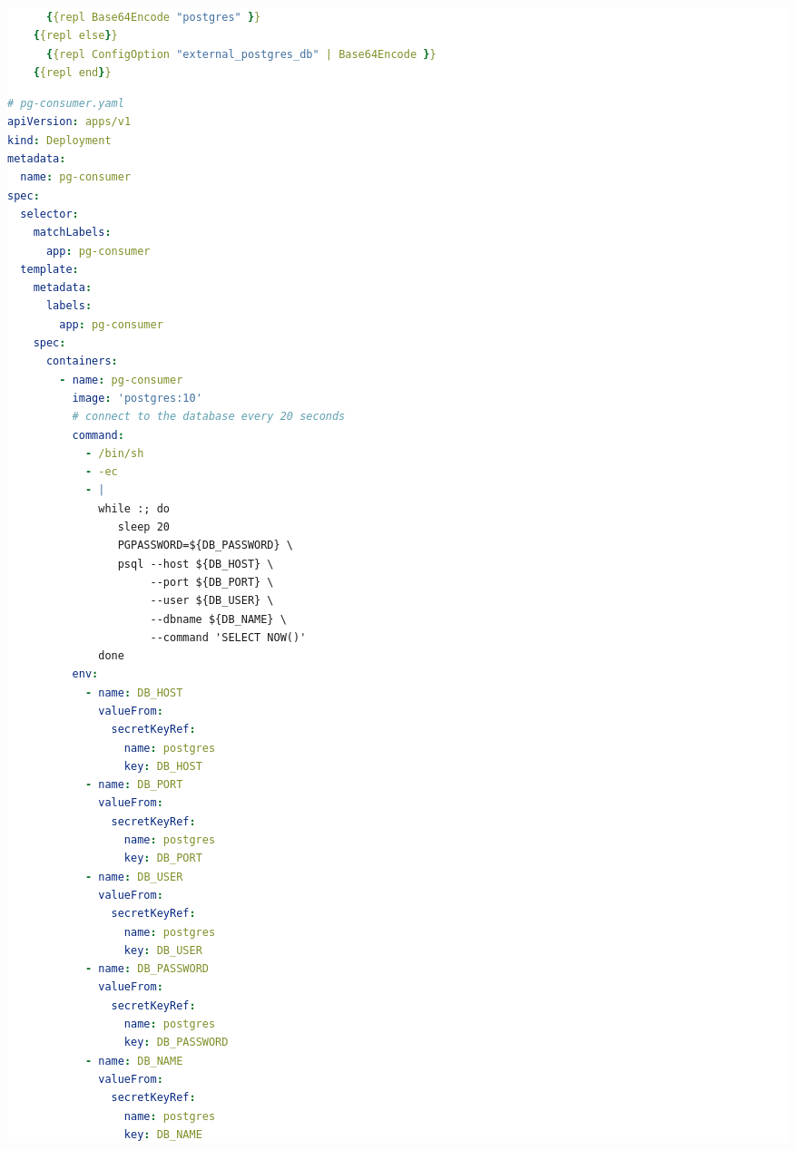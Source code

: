 ```yaml
      {{repl Base64Encode "postgres" }}
    {{repl else}}
      {{repl ConfigOption "external_postgres_db" | Base64Encode }}
    {{repl end}}
```

```yaml
# pg-consumer.yaml
apiVersion: apps/v1
kind: Deployment
metadata:
  name: pg-consumer
spec:
  selector:
    matchLabels:
      app: pg-consumer
  template:
    metadata:
      labels:
        app: pg-consumer
    spec:
      containers:
        - name: pg-consumer
          image: 'postgres:10'
          # connect to the database every 20 seconds
          command:
            - /bin/sh
            - -ec
            - |
              while :; do
                 sleep 20
                 PGPASSWORD=${DB_PASSWORD} \
                 psql --host ${DB_HOST} \
                      --port ${DB_PORT} \
                      --user ${DB_USER} \
                      --dbname ${DB_NAME} \
                      --command 'SELECT NOW()'
              done
          env:
            - name: DB_HOST
              valueFrom:
                secretKeyRef:
                  name: postgres
                  key: DB_HOST
            - name: DB_PORT
              valueFrom:
                secretKeyRef:
                  name: postgres
                  key: DB_PORT
            - name: DB_USER
              valueFrom:
                secretKeyRef:
                  name: postgres
                  key: DB_USER
            - name: DB_PASSWORD
              valueFrom:
                secretKeyRef:
                  name: postgres
                  key: DB_PASSWORD
            - name: DB_NAME
              valueFrom:
                secretKeyRef:
                  name: postgres
                  key: DB_NAME
```